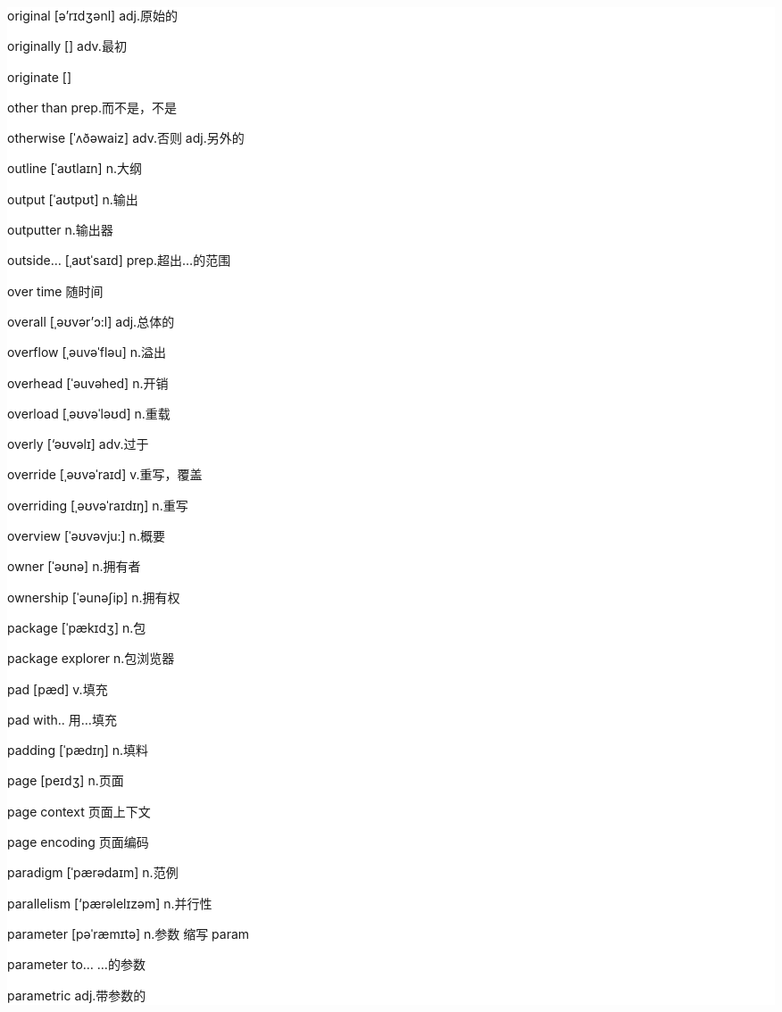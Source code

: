 original    [ə’rɪdʒənl]      adj.原始的

originally []   adv.最初

originate  []

other than          prep.而不是，不是

otherwise [ˈʌðəwaiz]     adv.否则 adj.另外的

outline     [ˈaʊtlaɪn] n.大纲

output     [ˈaʊtpʊt]  n.输出

outputter      n.输出器

outside… [ˌaʊtˈsaɪd]     prep.超出…的范围

over time      随时间

overall     [ˌəʊvər’ɔ:l]     adj.总体的

overflow  [ˌəuvəˈfləu]   n.溢出

overhead [ˈəuvəhed]    n.开销

overload  [ˌəʊvəˈləʊd]  n.重载

overly [‘əʊvəlɪ]    adv.过于

override   [ˌəʊvəˈraɪd]   v.重写，覆盖

overriding     [ˌəʊvəˈraɪdɪŋ]     n.重写

overview  [ˈəʊvəvju:]     n.概要

owner [ˈəʊnə]     n.拥有者

ownership     [ˈəunəʃip] n.拥有权

package   [ˈpækɪdʒ] n.包

package explorer           n.包浏览器

pad     [pæd] v.填充

pad with..           用…填充

padding   [ˈpædɪŋ]   n.填料

page   [peɪdʒ]     n.页面

page context      页面上下文

page encoding         页面编码

paradigm [ˈpærədaɪm]  n.范例

parallelism    [‘pærəlelɪzəm]    n.并行性

parameter     [pəˈræmɪtə]   n.参数 缩写 param

parameter to…       …的参数

parametric          adj.带参数的
